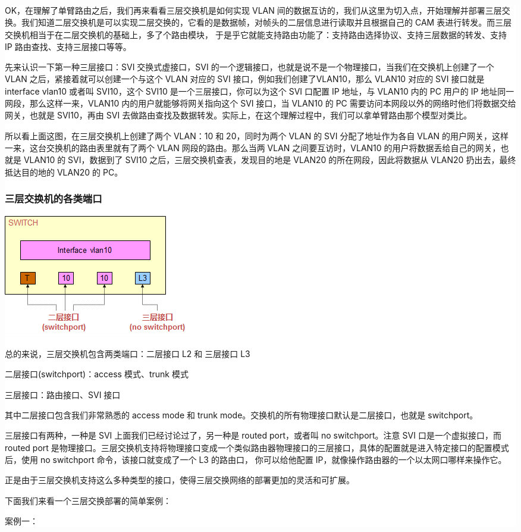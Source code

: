  

OK，在理解了单臂路由之后，我们再来看看三层交换机是如何实现 VLAN 间的数据互访的，我们从这里为切入点，开始理解并部署三层交换。我们知道二层交换机是可以实现二层交换的，它看的是数据帧，对帧头的二层信息进行读取并且根据自己的 CAM 表进行转发。而三层交换机相当于在二层交换机的基础上，多了个路由模块， 于是乎它就能支持路由功能了：支持路由选择协议、支持三层数据的转发、支持 IP 路由查找、支持三层接口等等。

先来认识一下第一种三层接口：SVI 交换式虚接口，SVI 的一个逻辑接口，也就是说不是一个物理接口，当我们在交换机上创建了一个 VLAN 之后，紧接着就可以创建一个与这个 VLAN 对应的 SVI 接口，例如我们创建了VLAN10，那么 VLAN10 对应的 SVI 接口就是 interface vlan10 或者叫 SVI10，这个 SVI10 是一个三层接口，你可以为这个 SVI 口配置 IP 地址，与 VLAN10 内的 PC 用户的 IP 地址同一网段，那么这样一来，VLAN10 内的用户就能够将网关指向这个 SVI 接口，当 VLAN10 的 PC 需要访问本网段以外的网络时他们将数据交给网关，也就是 SVI10，再由 SVI 去做路由查找及数据转发。实际上，在这个理解过程中，我们可以拿单臂路由那个模型对类比。

所以看上面这图，在三层交换机上创建了两个 VLAN：10 和 20，同时为两个 VLAN 的 SVI 分配了地址作为各自 VLAN 的用户网关，这样一来，这台交换机的路由表里就有了两个 VLAN 网段的路由。那么当两 VLAN 之间要互访时，VLAN10 的用户将数据丢给自己的网关，也就是 VLAN10 的 SVI，数据到了 SVI10 之后，三层交换机查表，发现目的地是 VLAN20 的所在网段，因此将数据从 VLAN20 扔出去，最终抵达目的地的 VLAN20 的 PC。

### 三层交换机的各类端口



 

![img](19.%E8%B7%AF%E7%94%B1%E4%BA%A4%E6%8D%A2/clip_image149.gif)

 

总的来说，三层交换机包含两类端口：二层接口 L2 和 三层接口 L3

二层接口(switchport)：access 模式、trunk 模式

三层接口：路由接口、SVI 接口

其中二层接口包含我们非常熟悉的 access mode 和 trunk mode。交换机的所有物理接口默认是二层接口，也就是 switchport。

三层接口有两种，一种是 SVI 上面我们已经讨论过了，另一种是 routed port，或者叫 no switchport。注意 SVI 口是一个虚拟接口，而 routed port 是物理接口。三层交换机支持将物理接口变成一个类似路由器物理接口的三层接口，具体的配置就是进入特定接口的配置模式后，使用 no switchport 命令，该接口就变成了一个 L3 的路由口， 你可以给他配置 IP，就像操作路由器的一个以太网口哪样来操作它。

正是由于三层交换机支持这么多种类型的接口，使得三层交换网络的部署更加的灵活和可扩展。

下面我们来看一个三层交换部署的简单案例：

案例一：
